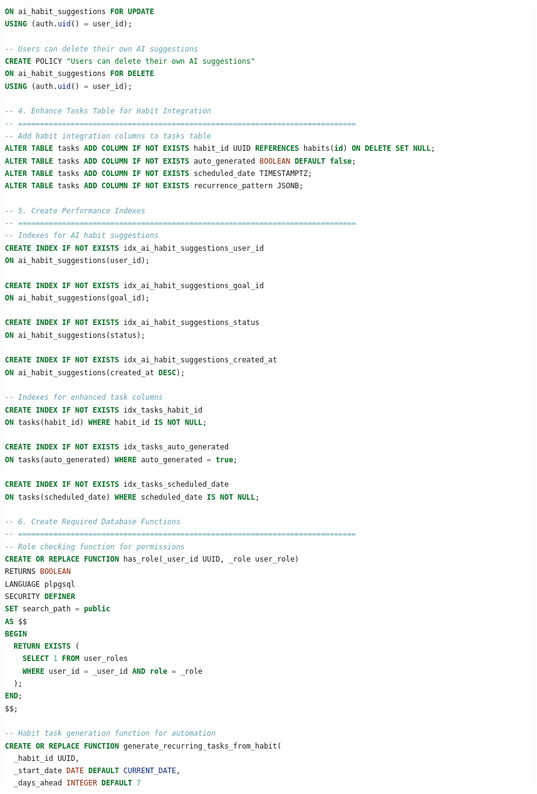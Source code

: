 ```sql
ON ai_habit_suggestions FOR UPDATE
USING (auth.uid() = user_id);

-- Users can delete their own AI suggestions
CREATE POLICY "Users can delete their own AI suggestions"
ON ai_habit_suggestions FOR DELETE
USING (auth.uid() = user_id);

-- 4. Enhance Tasks Table for Habit Integration
-- =============================================================================
-- Add habit integration columns to tasks table
ALTER TABLE tasks ADD COLUMN IF NOT EXISTS habit_id UUID REFERENCES habits(id) ON DELETE SET NULL;
ALTER TABLE tasks ADD COLUMN IF NOT EXISTS auto_generated BOOLEAN DEFAULT false;
ALTER TABLE tasks ADD COLUMN IF NOT EXISTS scheduled_date TIMESTAMPTZ;
ALTER TABLE tasks ADD COLUMN IF NOT EXISTS recurrence_pattern JSONB;

-- 5. Create Performance Indexes
-- =============================================================================
-- Indexes for AI habit suggestions
CREATE INDEX IF NOT EXISTS idx_ai_habit_suggestions_user_id
ON ai_habit_suggestions(user_id);

CREATE INDEX IF NOT EXISTS idx_ai_habit_suggestions_goal_id
ON ai_habit_suggestions(goal_id);

CREATE INDEX IF NOT EXISTS idx_ai_habit_suggestions_status
ON ai_habit_suggestions(status);

CREATE INDEX IF NOT EXISTS idx_ai_habit_suggestions_created_at
ON ai_habit_suggestions(created_at DESC);

-- Indexes for enhanced task columns
CREATE INDEX IF NOT EXISTS idx_tasks_habit_id
ON tasks(habit_id) WHERE habit_id IS NOT NULL;

CREATE INDEX IF NOT EXISTS idx_tasks_auto_generated
ON tasks(auto_generated) WHERE auto_generated = true;

CREATE INDEX IF NOT EXISTS idx_tasks_scheduled_date
ON tasks(scheduled_date) WHERE scheduled_date IS NOT NULL;

-- 6. Create Required Database Functions
-- =============================================================================
-- Role checking function for permissions
CREATE OR REPLACE FUNCTION has_role(_user_id UUID, _role user_role)
RETURNS BOOLEAN
LANGUAGE plpgsql
SECURITY DEFINER
SET search_path = public
AS $$
BEGIN
  RETURN EXISTS (
    SELECT 1 FROM user_roles
    WHERE user_id = _user_id AND role = _role
  );
END;
$$;

-- Habit task generation function for automation
CREATE OR REPLACE FUNCTION generate_recurring_tasks_from_habit(
  _habit_id UUID,
  _start_date DATE DEFAULT CURRENT_DATE,
  _days_ahead INTEGER DEFAULT 7
```